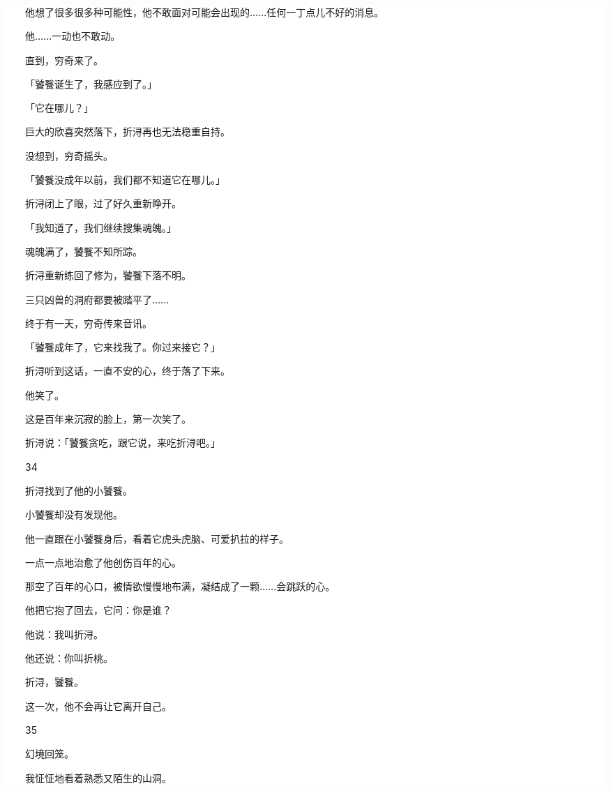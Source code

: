 &emsp;&emsp;他想了很多很多种可能性，他不敢面对可能会出现的……任何一丁点儿不好的消息。  
  
&emsp;&emsp;他……一动也不敢动。  
  
&emsp;&emsp;直到，穷奇来了。  
  
&emsp;&emsp;「饕餮诞生了，我感应到了。」  
  
&emsp;&emsp;「它在哪儿？」  
  
&emsp;&emsp;巨大的欣喜突然落下，折浔再也无法稳重自持。  
  
&emsp;&emsp;没想到，穷奇摇头。  
  
&emsp;&emsp;「饕餮没成年以前，我们都不知道它在哪儿。」  
  
&emsp;&emsp;折浔闭上了眼，过了好久重新睁开。  
  
&emsp;&emsp;「我知道了，我们继续搜集魂魄。」  
  
&emsp;&emsp;魂魄满了，饕餮不知所踪。  
  
&emsp;&emsp;折浔重新练回了修为，饕餮下落不明。  
  
&emsp;&emsp;三只凶兽的洞府都要被踏平了……  
  
&emsp;&emsp;终于有一天，穷奇传来音讯。  
  
&emsp;&emsp;「饕餮成年了，它来找我了。你过来接它？」  
  
&emsp;&emsp;折浔听到这话，一直不安的心，终于落了下来。  
  
&emsp;&emsp;他笑了。  
  
&emsp;&emsp;这是百年来沉寂的脸上，第一次笑了。  
  
&emsp;&emsp;折浔说：「饕餮贪吃，跟它说，来吃折浔吧。」  
  
&emsp;&emsp;34  
  
&emsp;&emsp;折浔找到了他的小饕餮。  
  
&emsp;&emsp;小饕餮却没有发现他。  
  
&emsp;&emsp;他一直跟在小饕餮身后，看着它虎头虎脑、可爱扒拉的样子。  
  
&emsp;&emsp;一点一点地治愈了他创伤百年的心。  
  
&emsp;&emsp;那空了百年的心口，被情欲慢慢地布满，凝结成了一颗……会跳跃的心。  
  
&emsp;&emsp;他把它抱了回去，它问：你是谁？  
  
&emsp;&emsp;他说：我叫折浔。  
  
&emsp;&emsp;他还说：你叫折桃。  
  
&emsp;&emsp;折浔，饕餮。  
  
&emsp;&emsp;这一次，他不会再让它离开自己。  
  
&emsp;&emsp;35  
  
&emsp;&emsp;幻境回笼。  
  
&emsp;&emsp;我怔怔地看着熟悉又陌生的山洞。  
  